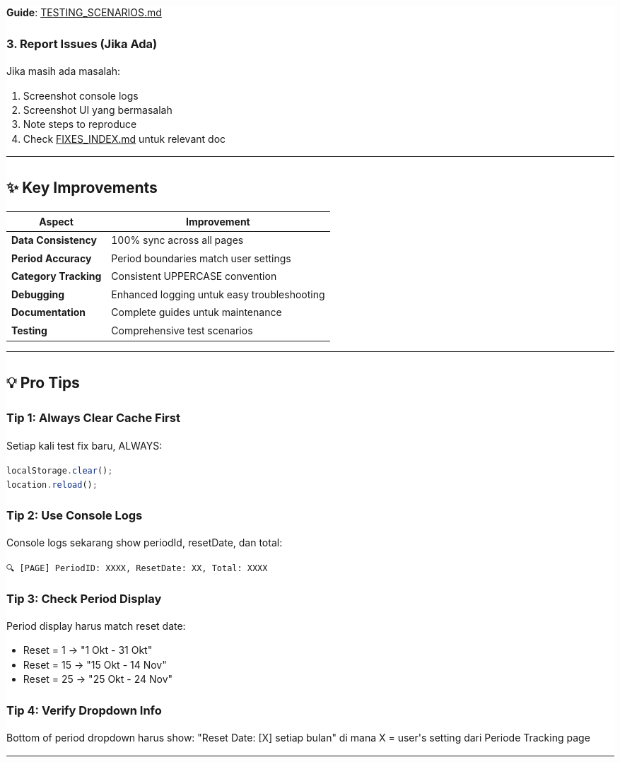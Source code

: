 **Guide**: [TESTING_SCENARIOS.md](TESTING_SCENARIOS.md)

### 3. Report Issues (Jika Ada)
Jika masih ada masalah:
1. Screenshot console logs
2. Screenshot UI yang bermasalah
3. Note steps to reproduce
4. Check [FIXES_INDEX.md](FIXES_INDEX.md) untuk relevant doc

---

## ✨ Key Improvements

| Aspect | Improvement |
|--------|-------------|
| **Data Consistency** | 100% sync across all pages |
| **Period Accuracy** | Period boundaries match user settings |
| **Category Tracking** | Consistent UPPERCASE convention |
| **Debugging** | Enhanced logging untuk easy troubleshooting |
| **Documentation** | Complete guides untuk maintenance |
| **Testing** | Comprehensive test scenarios |

---

## 💡 Pro Tips

### Tip 1: Always Clear Cache First
Setiap kali test fix baru, ALWAYS:
```javascript
localStorage.clear();
location.reload();
```

### Tip 2: Use Console Logs
Console logs sekarang show periodId, resetDate, dan total:
```
🔍 [PAGE] PeriodID: XXXX, ResetDate: XX, Total: XXXX
```

### Tip 3: Check Period Display
Period display harus match reset date:
- Reset = 1 → "1 Okt - 31 Okt"
- Reset = 15 → "15 Okt - 14 Nov"
- Reset = 25 → "25 Okt - 24 Nov"

### Tip 4: Verify Dropdown Info
Bottom of period dropdown harus show:
"Reset Date: [X] setiap bulan"
di mana X = user's setting dari Periode Tracking page

---